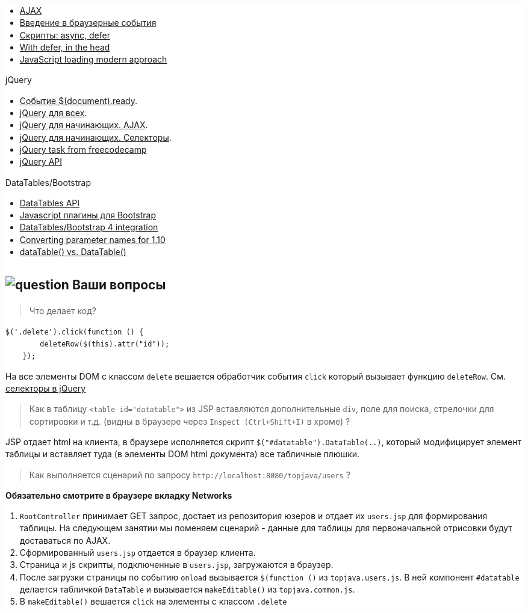 - <a href="https://ru.wikipedia.org/wiki/AJAX">AJAX</a>
- <a href="https://learn.javascript.ru/introduction-browser-events">Введение в браузерные события</a>
- [Скрипты: async, defer](https://learn.javascript.ru/script-async-defer)
- [With defer, in the head](https://flaviocopes.com/javascript-async-defer/#with-defer-in-the-head)
- <a href="http://stackoverflow.com/questions/436411/where-should-i-put-script-tags-in-html-markup/24070373#24070373">JavaScript loading modern approach</a>

jQuery

- <a href="http://ruseller.com/jquery.php?id=124">Событие $(document).ready</a>.
- <a href="http://anton.shevchuk.name/jquery/">jQuery для всех</a>.
- <a href="http://anton.shevchuk.name/javascript/jquery-for-beginners-ajax/">jQuery для начинающих. AJAX</a>.
- <a href="http://anton.shevchuk.name/javascript/jquery-for-beginners-selectors/">jQuery для начинающих. Селекторы</a>.
- [jQuery task from freecodecamp](https://www.freecodecamp.org/map-aside#nested-collapsejQuery)
- <a href="http://api.jquery.com/">jQuery API</a>

DataTables/Bootstrap

- <a href="http://datatables.net/reference/api/">DataTables API</a>
- <a href="http://bootstrap-ru.com/203/javascript.php">Javascript плагины для Bootstrap</a>
- <a href="https://datatables.net/examples/styling/bootstrap4">DataTables/Bootstrap 4 integration</a>
- <a href="https://datatables.net/upgrade/1.10-convert">Converting parameter names for 1.10</a>
- <a href="http://stackoverflow.com/questions/25207147/datatable-vs-datatable-why-is-there-a-difference-and-how-do-i-make-them-w">dataTable() vs. DataTable()</a>

## ![question](https://cloud.githubusercontent.com/assets/13649199/13672858/9cd58692-e6e7-11e5-905d-c295d2a456f1.png) Ваши вопросы

> Что делает код?

```
$('.delete').click(function () {
        deleteRow($(this).attr("id"));
    });
```

На все элементы DOM с классом `delete` вешается обработчик события `click` который вызывает функцию `deleteRow`. См. [селекторы в jQuery](http://anton.shevchuk.name/javascript/jquery-for-beginners-selectors/)

> Как в таблицу `<table id="datatable">` из JSP вставляются дополнительные `div`, поле для поиска, стрелочки для сортировки и т.д. (видны в браузере через `Inspect (Ctrl+Shift+I)` в хроме) ?

JSP отдает html на клиента, в браузере исполняется скрипт `$("#datatable").DataTable(..)`, который модифицирует элемент таблицы и вставляет туда (в элементы DOM html документа) все табличные плюшки.

> Как выполняется сценарий по запросу `http://localhost:8080/topjava/users` ?

**Обязательно смотрите в браузере вкладку Networks**

1. `RootController` принимает GET запрос, достает из репозитория юзеров и отдает их `users.jsp` для формирования таблицы. На следующем занятии мы поменяем сценарий - данные для таблицы для
   первоначальной отрисовки будут доставаться по AJAX.
2. Сформированный `users.jsp` отдается в браузер клиента.
3. Страница и js скрипты, подключенные в `users.jsp`, загружаются в браузер.
4. После загрузки страницы по событию `onload` вызывается `$(function ()` из `topjava.users.js`. В ней компонент `#datatable` делается табличкой `DataTable` и вызывается `makeEditable()`
   из `topjava.common.js`.
5. В `makeEditable()` вешается `click` на элементы с классом `.delete`
